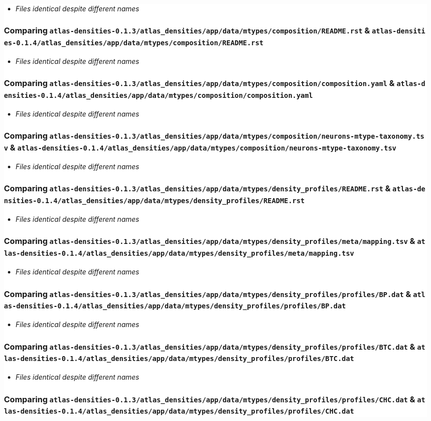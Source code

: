  * *Files identical despite different names*

### Comparing `atlas-densities-0.1.3/atlas_densities/app/data/mtypes/composition/README.rst` & `atlas-densities-0.1.4/atlas_densities/app/data/mtypes/composition/README.rst`

 * *Files identical despite different names*

### Comparing `atlas-densities-0.1.3/atlas_densities/app/data/mtypes/composition/composition.yaml` & `atlas-densities-0.1.4/atlas_densities/app/data/mtypes/composition/composition.yaml`

 * *Files identical despite different names*

### Comparing `atlas-densities-0.1.3/atlas_densities/app/data/mtypes/composition/neurons-mtype-taxonomy.tsv` & `atlas-densities-0.1.4/atlas_densities/app/data/mtypes/composition/neurons-mtype-taxonomy.tsv`

 * *Files identical despite different names*

### Comparing `atlas-densities-0.1.3/atlas_densities/app/data/mtypes/density_profiles/README.rst` & `atlas-densities-0.1.4/atlas_densities/app/data/mtypes/density_profiles/README.rst`

 * *Files identical despite different names*

### Comparing `atlas-densities-0.1.3/atlas_densities/app/data/mtypes/density_profiles/meta/mapping.tsv` & `atlas-densities-0.1.4/atlas_densities/app/data/mtypes/density_profiles/meta/mapping.tsv`

 * *Files identical despite different names*

### Comparing `atlas-densities-0.1.3/atlas_densities/app/data/mtypes/density_profiles/profiles/BP.dat` & `atlas-densities-0.1.4/atlas_densities/app/data/mtypes/density_profiles/profiles/BP.dat`

 * *Files identical despite different names*

### Comparing `atlas-densities-0.1.3/atlas_densities/app/data/mtypes/density_profiles/profiles/BTC.dat` & `atlas-densities-0.1.4/atlas_densities/app/data/mtypes/density_profiles/profiles/BTC.dat`

 * *Files identical despite different names*

### Comparing `atlas-densities-0.1.3/atlas_densities/app/data/mtypes/density_profiles/profiles/CHC.dat` & `atlas-densities-0.1.4/atlas_densities/app/data/mtypes/density_profiles/profiles/CHC.dat`

